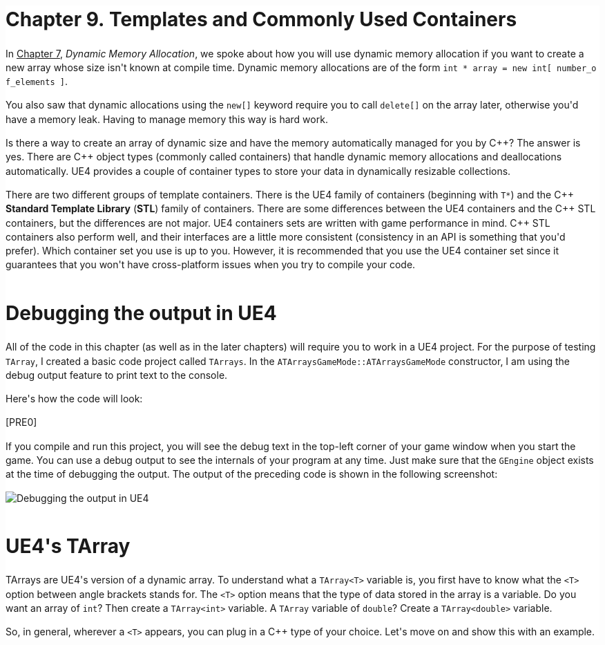 # Chapter 9. Templates and Commonly Used Containers

In [Chapter 7](part0051_split_000.html#1GKCM1-dd4a3f777fc247568443d5ffb917736d "Chapter 7. Dynamic Memory Allocation"), *Dynamic Memory Allocation*, we spoke about how you will use dynamic memory allocation if you want to create a new array whose size isn't known at compile time. Dynamic memory allocations are of the form `int * array = new int[ number_of_elements ]`.

You also saw that dynamic allocations using the `new[]` keyword require you to call `delete[]` on the array later, otherwise you'd have a memory leak. Having to manage memory this way is hard work.

Is there a way to create an array of dynamic size and have the memory automatically managed for you by C++? The answer is yes. There are C++ object types (commonly called containers) that handle dynamic memory allocations and deallocations automatically. UE4 provides a couple of container types to store your data in dynamically resizable collections.

There are two different groups of template containers. There is the UE4 family of containers (beginning with `T*`) and the C++ **Standard Template Library** (**STL**) family of containers. There are some differences between the UE4 containers and the C++ STL containers, but the differences are not major. UE4 containers sets are written with game performance in mind. C++ STL containers also perform well, and their interfaces are a little more consistent (consistency in an API is something that you'd prefer). Which container set you use is up to you. However, it is recommended that you use the UE4 container set since it guarantees that you won't have cross-platform issues when you try to compile your code.

# Debugging the output in UE4

All of the code in this chapter (as well as in the later chapters) will require you to work in a UE4 project. For the purpose of testing `TArray`, I created a basic code project called `TArrays`. In the `ATArraysGameMode::ATArraysGameMode` constructor, I am using the debug output feature to print text to the console.

Here's how the code will look:

[PRE0]

If you compile and run this project, you will see the debug text in the top-left corner of your game window when you start the game. You can use a debug output to see the internals of your program at any time. Just make sure that the `GEngine` object exists at the time of debugging the output. The output of the preceding code is shown in the following screenshot:

![Debugging the output in UE4](img/00133.jpeg)

# UE4's TArray<T>

TArrays are UE4's version of a dynamic array. To understand what a `TArray<T>` variable is, you first have to know what the `<T>` option between angle brackets stands for. The `<T>` option means that the type of data stored in the array is a variable. Do you want an array of `int`? Then create a `TArray<int>` variable. A `TArray` variable of `double`? Create a `TArray<double>` variable.

So, in general, wherever a `<T>` appears, you can plug in a C++ type of your choice. Let's move on and show this with an example.

